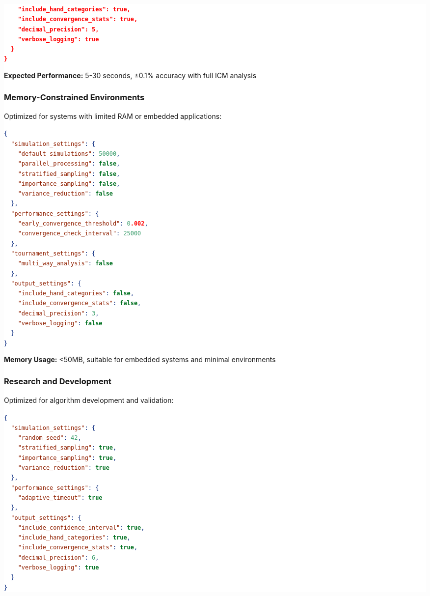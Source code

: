 ```json
    "include_hand_categories": true,
    "include_convergence_stats": true,
    "decimal_precision": 5,
    "verbose_logging": true
  }
}
```

**Expected Performance:** 5-30 seconds, ±0.1% accuracy with full ICM analysis

### Memory-Constrained Environments

Optimized for systems with limited RAM or embedded applications:

```json
{
  "simulation_settings": {
    "default_simulations": 50000,
    "parallel_processing": false,
    "stratified_sampling": false,
    "importance_sampling": false,
    "variance_reduction": false
  },
  "performance_settings": {
    "early_convergence_threshold": 0.002,
    "convergence_check_interval": 25000
  },
  "tournament_settings": {
    "multi_way_analysis": false
  },
  "output_settings": {
    "include_hand_categories": false,
    "include_convergence_stats": false,
    "decimal_precision": 3,
    "verbose_logging": false
  }
}
```

**Memory Usage:** <50MB, suitable for embedded systems and minimal environments

### Research and Development

Optimized for algorithm development and validation:

```json
{
  "simulation_settings": {
    "random_seed": 42,
    "stratified_sampling": true,
    "importance_sampling": true,
    "variance_reduction": true
  },
  "performance_settings": {
    "adaptive_timeout": true
  },
  "output_settings": {
    "include_confidence_interval": true,
    "include_hand_categories": true,
    "include_convergence_stats": true,
    "decimal_precision": 6,
    "verbose_logging": true
  }
}
```
